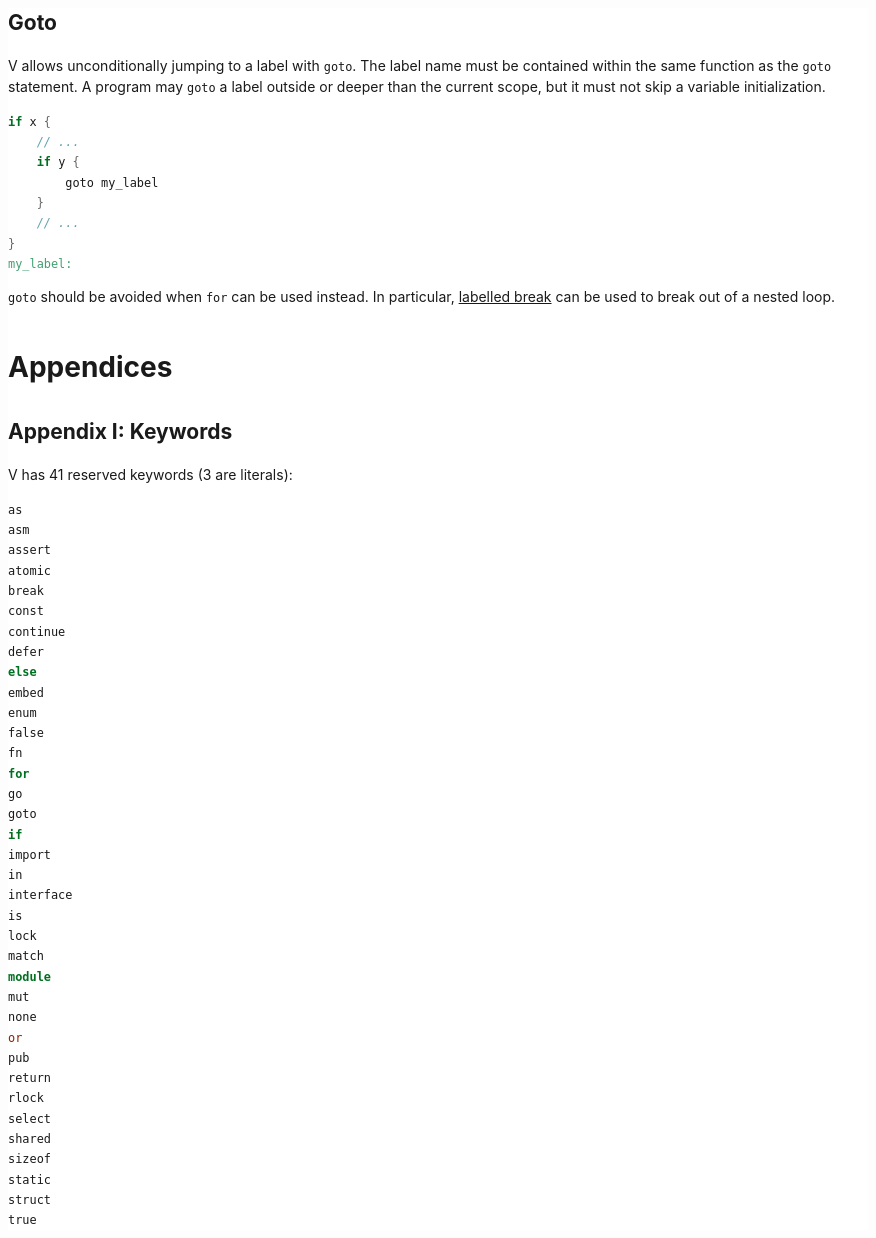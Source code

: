 ## Goto

V allows unconditionally jumping to a label with `goto`. The label name must be contained
within the same function as the `goto` statement. A program may `goto` a label outside
or deeper than the current scope, but it must not skip a variable initialization.

```v ignore
if x {
	// ...
	if y {
		goto my_label
	}
	// ...
}
my_label:
```
`goto` should be avoided when `for` can be used instead. In particular,
[labelled break](#labelled-break--continue) can be used to break out of
a nested loop.

# Appendices

## Appendix I: Keywords

V has 41 reserved keywords (3 are literals):

```v ignore
as
asm
assert
atomic
break
const
continue
defer
else
embed
enum
false
fn
for
go
goto
if
import
in
interface
is
lock
match
module
mut
none
or
pub
return
rlock
select
shared
sizeof
static
struct
true
```